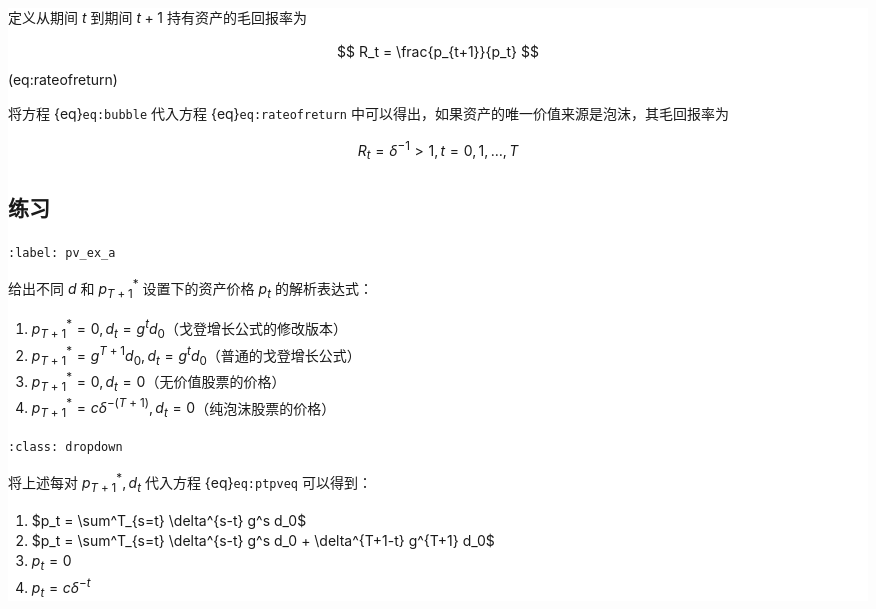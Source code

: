定义从期间 $t$ 到期间 $t+1$ 持有资产的毛回报率为

$$
R_t = \frac{p_{t+1}}{p_t}
$$ (eq:rateofreturn)

将方程 {eq}`eq:bubble` 代入方程 {eq}`eq:rateofreturn` 中可以得出，如果资产的唯一价值来源是泡沫，其毛回报率为

$$
R_t = \delta^{-1} > 1 , t = 0, 1, \ldots, T
$$

## 练习

```{exercise-start} 
:label: pv_ex_a
```

给出不同 $d$ 和 $p_{T+1}^*$ 设置下的资产价格 $p_t$ 的解析表达式：

1. $p_{T+1}^* = 0, d_t = g^t d_0$（戈登增长公式的修改版本）
2. $p_{T+1}^* = g^{T+1} d_0, d_t = g^t d_0$（普通的戈登增长公式）
3. $p_{T+1}^* = 0, d_t = 0$（无价值股票的价格）
4. $p_{T+1}^* = c \delta^{-(T+1)}, d_t = 0$（纯泡沫股票的价格）

```{exercise-end} 
```

```{solution-start} pv_ex_a
:class: dropdown
```

将上述每对 $p_{T+1}^*, d_t$ 代入方程 {eq}`eq:ptpveq` 可以得到：

1. $p_t = \sum^T_{s=t} \delta^{s-t} g^s d_0$
2. $p_t = \sum^T_{s=t} \delta^{s-t} g^s d_0 + \delta^{T+1-t} g^{T+1} d_0$
3. $p_t = 0$
4. $p_t = c \delta^{-t}$

```{solution-end}
```